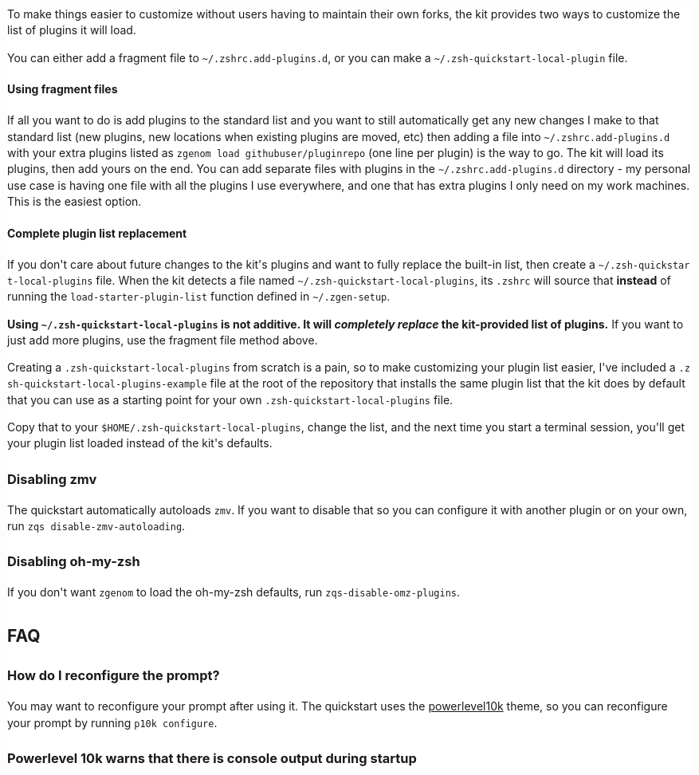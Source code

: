 To make things easier to customize without users having to maintain their own forks, the kit provides two ways to customize the list of plugins it will load.

You can either add a fragment file to `~/.zshrc.add-plugins.d`, or you can make a `~/.zsh-quickstart-local-plugin` file.

#### Using fragment files

If all you want to do is add plugins to the standard list and you want to still automatically get any new changes I make to that standard list (new plugins, new locations when existing plugins are moved, etc) then adding a file into `~/.zshrc.add-plugins.d` with your extra plugins listed as `zgenom load githubuser/pluginrepo` (one line per plugin) is the way to go. The kit will load its plugins, then add yours on the end. You can add separate files with plugins in the `~/.zshrc.add-plugins.d` directory - my personal use case is having one file with all the plugins I use everywhere, and one that has extra plugins I only need on my work machines. This is the easiest option.

#### Complete plugin list replacement

If you don't care about future changes to the kit's plugins and want to fully replace the built-in list, then create a `~/.zsh-quickstart-local-plugins` file. When the kit detects a file named `~/.zsh-quickstart-local-plugins`, its `.zshrc` will source that **instead** of running the `load-starter-plugin-list` function defined in `~/.zgen-setup`.

**Using `~/.zsh-quickstart-local-plugins` is not additive. It will *completely replace* the kit-provided list of plugins.** If you want to just add more plugins, use the fragment file method above.

Creating a `.zsh-quickstart-local-plugins` from scratch is a pain, so to make customizing your plugin list easier, I've included a `.zsh-quickstart-local-plugins-example` file at the root of the repository that installs the same plugin list that the kit does by default that you can use as a starting point for your own `.zsh-quickstart-local-plugins` file.

Copy that to your `$HOME/.zsh-quickstart-local-plugins`, change the list, and the next time you start a terminal session, you'll get your plugin list loaded instead of the kit's defaults.

### Disabling zmv

The quickstart automatically autoloads `zmv`. If you want to disable that so you can configure it with another plugin or on your own, run `zqs disable-zmv-autoloading`.

### Disabling oh-my-zsh

If you don't want `zgenom` to load the oh-my-zsh defaults, run `zqs-disable-omz-plugins`.

## FAQ

### How do I reconfigure the prompt?

You may want to reconfigure your prompt after using it. The quickstart uses the [powerlevel10k](https://github.com/romkatv/powerlevel10k) theme, so you can reconfigure your prompt by running `p10k configure`.

### Powerlevel 10k warns that there is console output during startup
